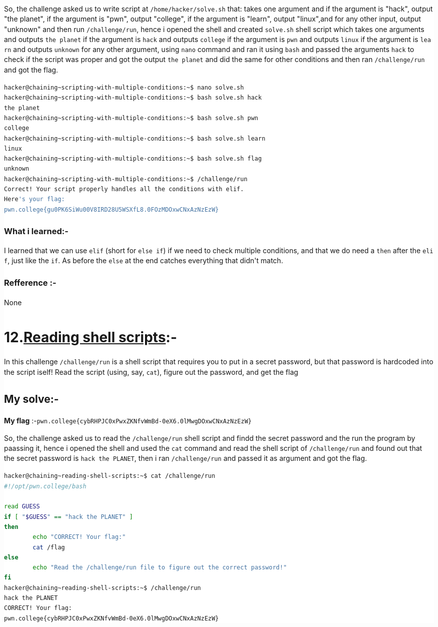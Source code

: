    So, the challenge asked us to  write script at `/home/hacker/solve.sh` that: takes one argument and if the argument is "hack", output "the planet", if the argument is "pwn", output "college", if the argument is "learn", output "linux",and for any other input, output "unknown"  and then run `/challenge/run`, hence i opened the shell and created `solve.sh` shell script which takes one arguments and outputs `the planet` if the argument is `hack` and outputs `college` if the argument is `pwn` and outputs `linux` if the argument is `learn` and outputs `unknown` for any other argument, using `nano` command and ran it using `bash` and passed the arguments `hack` to check if the script was proper and got the output `the planet` and did the same for other conditions and then ran `/challenge/run` and got the flag.
   ```bash
   hacker@chaining~scripting-with-multiple-conditions:~$ nano solve.sh
   hacker@chaining~scripting-with-multiple-conditions:~$ bash solve.sh hack
   the planet
   hacker@chaining~scripting-with-multiple-conditions:~$ bash solve.sh pwn
   college
   hacker@chaining~scripting-with-multiple-conditions:~$ bash solve.sh learn
   linux
   hacker@chaining~scripting-with-multiple-conditions:~$ bash solve.sh flag
   unknown
   hacker@chaining~scripting-with-multiple-conditions:~$ /challenge/run
   Correct! Your script properly handles all the conditions with elif.
   Here's your flag:
   pwn.college{gu0PK6SiWu00V8IRD28U5WSXfL8.0FOzMDOxwCNxAzNzEzW}
   ```

### What i learned:-
   I learned that we can use `elif` (short for `else if`) if we need to check multiple conditions, and that we do need a `then` after the `elif`, just like the `if`. As before the `else` at the end catches everything that didn't match.

### Refference :-
   None


# **12.<ins>Reading shell scripts</ins>**:-
   In this challenge `/challenge/run` is a shell script that requires you to put in a secret password, but that password is hardcoded into the script iself! Read the script (using, say, `cat`), figure out the password, and get the flag 
## My solve:-
   **My flag** :-`pwn.college{cybRHPJC0xPwxZKNfvWmBd-0eX6.0lMwgDOxwCNxAzNzEzW}`

   So, the challenge asked us to read the `/challenge/run` shell script and findd the secret password and the run the program by paassing it, hence i opened the shell and used the `cat` command and read the shell script of `/challenge/run` and found out that the secret password is `hack the PLANET`, then i ran `/challenge/run` and passed it as argument and got the flag. 
   ```bash
   hacker@chaining~reading-shell-scripts:~$ cat /challenge/run
   #!/opt/pwn.college/bash

   read GUESS
   if [ "$GUESS" == "hack the PLANET" ]
   then
           echo "CORRECT! Your flag:"
           cat /flag
   else
           echo "Read the /challenge/run file to figure out the correct password!"
   fi
   hacker@chaining~reading-shell-scripts:~$ /challenge/run
   hack the PLANET
   CORRECT! Your flag:
   pwn.college{cybRHPJC0xPwxZKNfvWmBd-0eX6.0lMwgDOxwCNxAzNzEzW}
   ```

